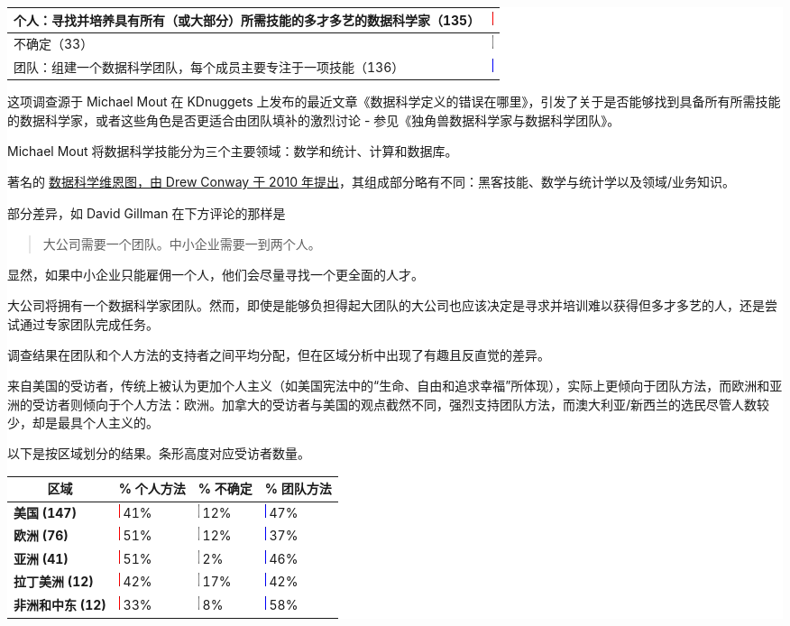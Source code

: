 | 个人：寻找并培养具有所有（或大部分）所需技能的多才多艺的数据科学家（135） | ![](img/059e87ae303426ad7350424d55bfc3c5.png) |
| --- | --- |
| 不确定（33） | ![](img/155c2c4eb58c24fa9603a1d732701183.png) |
| 团队：组建一个数据科学团队，每个成员主要专注于一项技能（136） | ![](img/1db2fc75b521ca37fc8b86a7db2ff057.png) |

这项调查源于 Michael Mout 在 KDnuggets 上发布的最近文章《数据科学定义的错误在哪里》，引发了关于是否能够找到具备所有所需技能的数据科学家，或者这些角色是否更适合由团队填补的激烈讨论 - 参见《独角兽数据科学家与数据科学团队》。

Michael Mout 将数据科学技能分为三个主要领域：数学和统计、计算和数据库。

著名的 [数据科学维恩图，由 Drew Conway 于 2010 年提出](http://drewconway.com/zia/2013/3/26/the-data-science-venn-diagram)，其组成部分略有不同：黑客技能、数学与统计学以及领域/业务知识。

部分差异，如 David Gillman 在下方评论的那样是

> 大公司需要一个团队。中小企业需要一到两个人。

显然，如果中小企业只能雇佣一个人，他们会尽量寻找一个更全面的人才。

大公司将拥有一个数据科学家团队。然而，即使是能够负担得起大团队的大公司也应该决定是寻求并培训难以获得但多才多艺的人，还是尝试通过专家团队完成任务。

调查结果在团队和个人方法的支持者之间平均分配，但在区域分析中出现了有趣且反直觉的差异。

来自美国的受访者，传统上被认为更加个人主义（如美国宪法中的“生命、自由和追求幸福”所体现），实际上更倾向于团队方法，而欧洲和亚洲的受访者则倾向于个人方法：欧洲。加拿大的受访者与美国的观点截然不同，强烈支持团队方法，而澳大利亚/新西兰的选民尽管人数较少，却是最具个人主义的。

以下是按区域划分的结果。条形高度对应受访者数量。

| **区域** | **% 个人方法** | **% 不确定** | **% 团队方法** |
| --- | --- | --- | --- |
| **美国 (147)** | ![](img/059e87ae303426ad7350424d55bfc3c5.png) 41% | ![](img/155c2c4eb58c24fa9603a1d732701183.png) 12% | ![](img/1db2fc75b521ca37fc8b86a7db2ff057.png) 47% |
| **欧洲 (76)** | ![](img/059e87ae303426ad7350424d55bfc3c5.png) 51% | ![](img/155c2c4eb58c24fa9603a1d732701183.png) 12% | ![](img/1db2fc75b521ca37fc8b86a7db2ff057.png) 37% |
| **亚洲 (41)** | ![](img/059e87ae303426ad7350424d55bfc3c5.png) 51% | ![](img/155c2c4eb58c24fa9603a1d732701183.png) 2% | ![](img/1db2fc75b521ca37fc8b86a7db2ff057.png) 46% |
| **拉丁美洲 (12)** | ![](img/059e87ae303426ad7350424d55bfc3c5.png) 42% | ![](img/155c2c4eb58c24fa9603a1d732701183.png) 17% | ![](img/1db2fc75b521ca37fc8b86a7db2ff057.png) 42% |
| **非洲和中东 (12)** | ![](img/059e87ae303426ad7350424d55bfc3c5.png) 33% | ![](img/155c2c4eb58c24fa9603a1d732701183.png) 8% | ![](img/1db2fc75b521ca37fc8b86a7db2ff057.png) 58% |